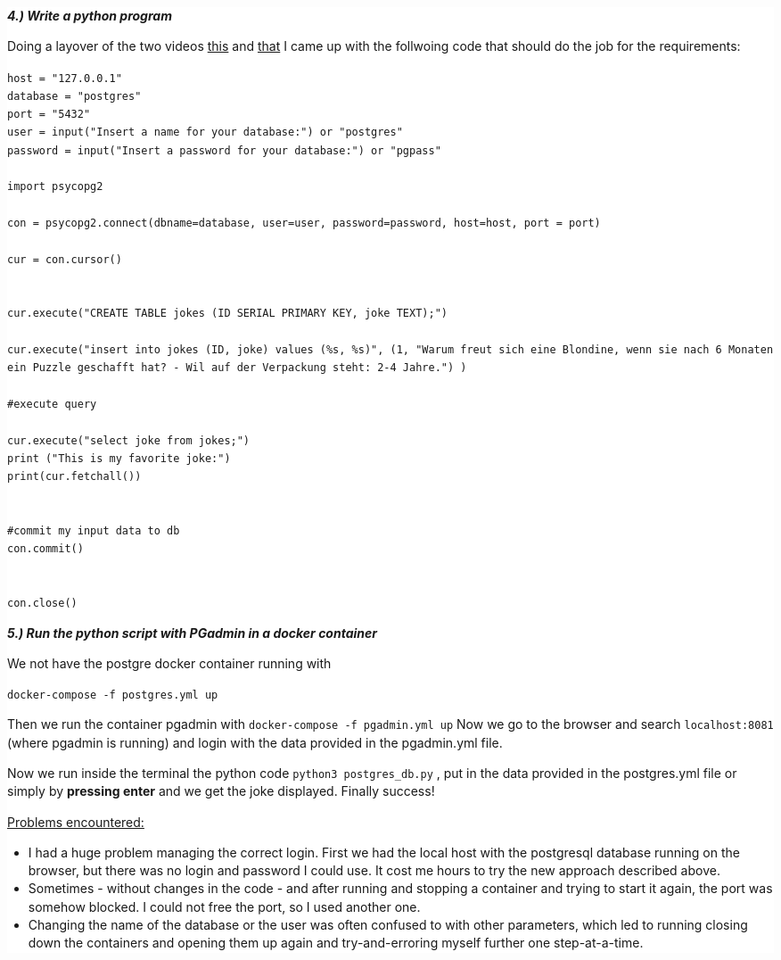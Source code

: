 
***4.) Write a python program***

Doing a layover of the two videos [this](https://www.youtube.com/watch?v=sNXVP2suMA8) and [that](https://www.youtube.com/watch?v=2PDkXviEMD0) I came up with the follwoing code that should do the job for the requirements:


    host = "127.0.0.1"
    database = "postgres"
    port = "5432"
    user = input("Insert a name for your database:") or "postgres"
    password = input("Insert a password for your database:") or "pgpass"
    
    import psycopg2
    
    con = psycopg2.connect(dbname=database, user=user, password=password, host=host, port = port)
    
    cur = con.cursor()
    
    
    cur.execute("CREATE TABLE jokes (ID SERIAL PRIMARY KEY, joke TEXT);")
    
    cur.execute("insert into jokes (ID, joke) values (%s, %s)", (1, "Warum freut sich eine Blondine, wenn sie nach 6 Monaten ein Puzzle geschafft hat? - Wil auf der Verpackung steht: 2-4 Jahre.") )
    
    #execute query
    
    cur.execute("select joke from jokes;")
    print ("This is my favorite joke:")
    print(cur.fetchall())
    
    
    #commit my input data to db
    con.commit()
    
    
    con.close()


***5.) Run the python script with PGadmin in a docker container***

We not have the postgre docker container running with 

    docker-compose -f postgres.yml up 

Then we run the container pgadmin with `docker-compose -f pgadmin.yml up` Now we go to the browser and search `localhost:8081` (where pgadmin is running) and login with the data provided in the pgadmin.yml file.

Now we run inside the terminal the python code `python3 postgres_db.py` , put in the data provided in the postgres.yml file or simply by **pressing enter** and we get the joke displayed. Finally success!

<u>Problems encountered:</u>
- I had a huge problem managing the correct login. First we had the local host with the postgresql database running on the browser, but there was no login and password I could use. It cost me hours to try the new approach described above.
- Sometimes - without changes in the code - and after running and stopping a container and trying to start it again, the port was somehow blocked. I could not free the port, so I used another one. 
- Changing the name of the database or the user was often confused to with other parameters, which led to running closing down the containers and opening them up again and try-and-erroring myself further one step-at-a-time. 
